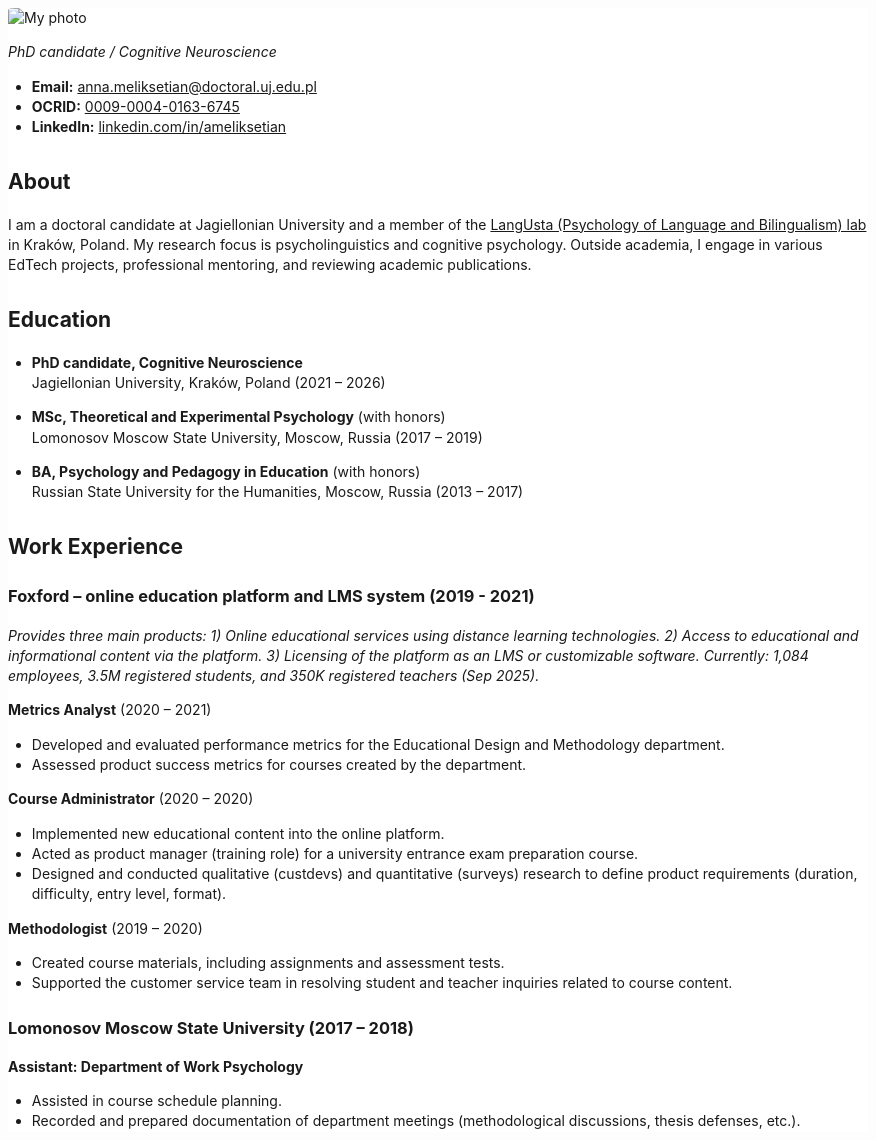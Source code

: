 <img src="assets/photo.jpg" alt="My photo" width="200" style="border-radius: 10%;">

_PhD candidate / Cognitive Neuroscience_  

- **Email:** anna.meliksetian@doctoral.uj.edu.pl
- **OCRID:** [0009-0004-0163-6745](https://orcid.org/0009-0004-0163-6745)  
- **LinkedIn:** [linkedin.com/in/ameliksetian](https://www.linkedin.com/in/ameliksetian/)
 
## About  
I am a doctoral candidate at Jagiellonian University and a member of the [LangUsta (Psychology of Language and Bilingualism) lab](https://langusta.psychologia.uj.edu.pl) in Kraków, Poland. My research focus is psycholinguistics and cognitive psychology. Outside academia, I engage in various EdTech projects, professional mentoring, and reviewing academic publications. 

## Education  
- **PhD candidate, Cognitive Neuroscience**  
Jagiellonian University, Kraków, Poland (2021 – 2026)  

- **MSc, Theoretical and Experimental Psychology** (with honors)  
Lomonosov Moscow State University, Moscow, Russia (2017 – 2019)

- **BA, Psychology and Pedagogy in Education** (with honors)  
Russian State University for the Humanities, Moscow, Russia (2013 – 2017)

## Work Experience 

### Foxford – online education platform and LMS system (2019 - 2021)
*Provides three main products:*
*1) Online educational services using distance learning technologies.*
*2) Access to educational and informational content via the platform.*
*3) Licensing of the platform as an LMS or customizable software.*
*Currently: 1,084 employees, 3.5M registered students, and 350K registered teachers (Sep 2025).*

**Metrics Analyst** (2020 – 2021)
- Developed and evaluated performance metrics for the Educational Design and Methodology department.
- Assessed product success metrics for courses created by the department.
  
**Course Administrator** (2020 – 2020)
- Implemented new educational content into the online platform.
- Acted as product manager (training role) for a university entrance exam preparation course.
- Designed and conducted qualitative (custdevs) and quantitative (surveys) research to define product requirements (duration, difficulty, entry level, format).
 
**Methodologist** (2019 – 2020)
- Created course materials, including assignments and assessment tests.
- Supported the customer service team in resolving student and teacher inquiries related to course content.

### Lomonosov Moscow State University (2017 – 2018)
**Assistant: Department of Work Psychology** 
- Assisted in course schedule planning.
- Recorded and prepared documentation of department meetings (methodological discussions, thesis defenses, etc.).
